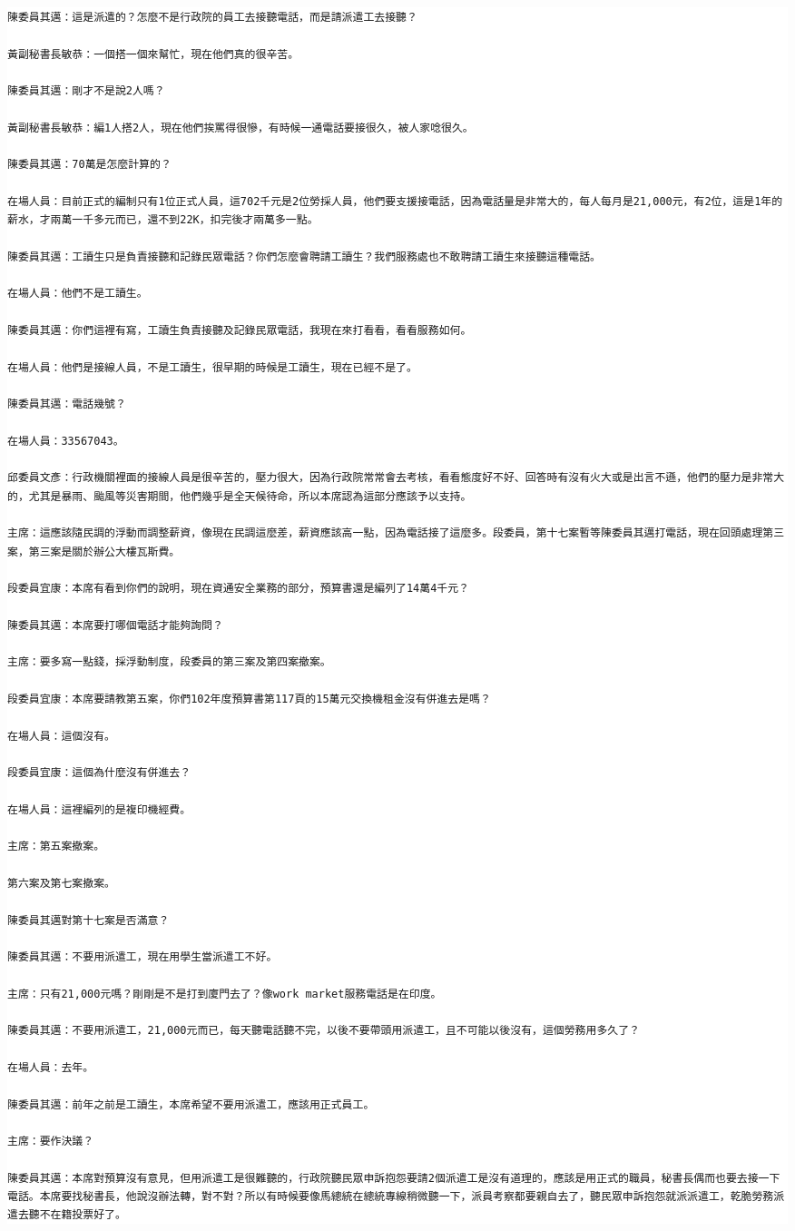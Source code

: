     陳委員其邁：這是派遣的？怎麼不是行政院的員工去接聽電話，而是請派遣工去接聽？

    黃副秘書長敏恭：一個搭一個來幫忙，現在他們真的很辛苦。

    陳委員其邁：剛才不是說2人嗎？

    黃副秘書長敏恭：編1人搭2人，現在他們挨罵得很慘，有時候一通電話要接很久，被人家唸很久。

    陳委員其邁：70萬是怎麼計算的？

    在場人員：目前正式的編制只有1位正式人員，這702千元是2位勞採人員，他們要支援接電話，因為電話量是非常大的，每人每月是21,000元，有2位，這是1年的薪水，才兩萬一千多元而已，還不到22K，扣完後才兩萬多一點。

    陳委員其邁：工讀生只是負責接聽和記錄民眾電話？你們怎麼會聘請工讀生？我們服務處也不敢聘請工讀生來接聽這種電話。

    在場人員：他們不是工讀生。

    陳委員其邁：你們這裡有寫，工讀生負責接聽及記錄民眾電話，我現在來打看看，看看服務如何。

    在場人員：他們是接線人員，不是工讀生，很早期的時候是工讀生，現在已經不是了。

    陳委員其邁：電話幾號？

    在場人員：33567043。

    邱委員文彥：行政機關裡面的接線人員是很辛苦的，壓力很大，因為行政院常常會去考核，看看態度好不好、回答時有沒有火大或是出言不遜，他們的壓力是非常大的，尤其是暴雨、颱風等災害期間，他們幾乎是全天候待命，所以本席認為這部分應該予以支持。

    主席：這應該隨民調的浮動而調整薪資，像現在民調這麼差，薪資應該高一點，因為電話接了這麼多。段委員，第十七案暫等陳委員其邁打電話，現在回頭處理第三案，第三案是關於辦公大樓瓦斯費。

    段委員宜康：本席有看到你們的說明，現在資通安全業務的部分，預算書還是編列了14萬4千元？

    陳委員其邁：本席要打哪個電話才能夠詢問？

    主席：要多寫一點錢，採浮動制度，段委員的第三案及第四案撤案。

    段委員宜康：本席要請教第五案，你們102年度預算書第117頁的15萬元交換機租金沒有併進去是嗎？

    在場人員：這個沒有。

    段委員宜康：這個為什麼沒有併進去？

    在場人員：這裡編列的是複印機經費。

    主席：第五案撤案。

    第六案及第七案撤案。

    陳委員其邁對第十七案是否滿意？

    陳委員其邁：不要用派遣工，現在用學生當派遣工不好。

    主席：只有21,000元嗎？剛剛是不是打到廈門去了？像work market服務電話是在印度。

    陳委員其邁：不要用派遣工，21,000元而已，每天聽電話聽不完，以後不要帶頭用派遣工，且不可能以後沒有，這個勞務用多久了？

    在場人員：去年。

    陳委員其邁：前年之前是工讀生，本席希望不要用派遣工，應該用正式員工。

    主席：要作決議？

    陳委員其邁：本席對預算沒有意見，但用派遣工是很難聽的，行政院聽民眾申訴抱怨要請2個派遣工是沒有道理的，應該是用正式的職員，秘書長偶而也要去接一下電話。本席要找秘書長，他說沒辦法轉，對不對？所以有時候要像馬總統在總統專線稍微聽一下，派員考察都要親自去了，聽民眾申訴抱怨就派派遣工，乾脆勞務派遣去聽不在籍投票好了。
